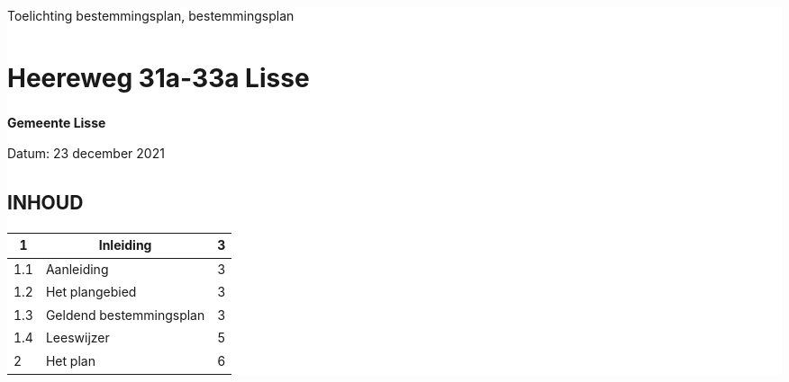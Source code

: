 Toelichting bestemmingsplan, bestemmingsplan

# **Heereweg 31a-33a Lisse**

**Gemeente Lisse**

Datum: 23 december 2021

## **INHOUD**

| 1                      | Inleiding                                                                                                                                                                                                                                                                                                                                                                                                                                                                                                                                                                                                                                                                                                    | 3                    |
|------------------------|--------------------------------------------------------------------------------------------------------------------------------------------------------------------------------------------------------------------------------------------------------------------------------------------------------------------------------------------------------------------------------------------------------------------------------------------------------------------------------------------------------------------------------------------------------------------------------------------------------------------------------------------------------------------------------------------------------------|----------------------|
| 1.1                    | Aanleiding                                                                                                                                                                                                                                                                                                                                                                                                                                                                                                                                                                                                                                                                                                   | 3                    |
| 1.2                    | Het plangebied                                                                                                                                                                                                                                                                                                                                                                                                                                                                                                                                                                                                                                                                                               | 3                    |
| 1.3                    | Geldend bestemmingsplan                                                                                                                                                                                                                                                                                                                                                                                                                                                                                                                                                                                                                                                                                      | 3                    |
| 1.4                    | Leeswijzer                                                                                                                                                                                                                                                                                                                                                                                                                                                                                                                                                                                                                                                                                                   | 5                    |
| 2                      | Het plan                                                                                                                                                                                                                                                                                                                                                                                                                                                                                                                                                                                                                                                                                                     | 6                    |